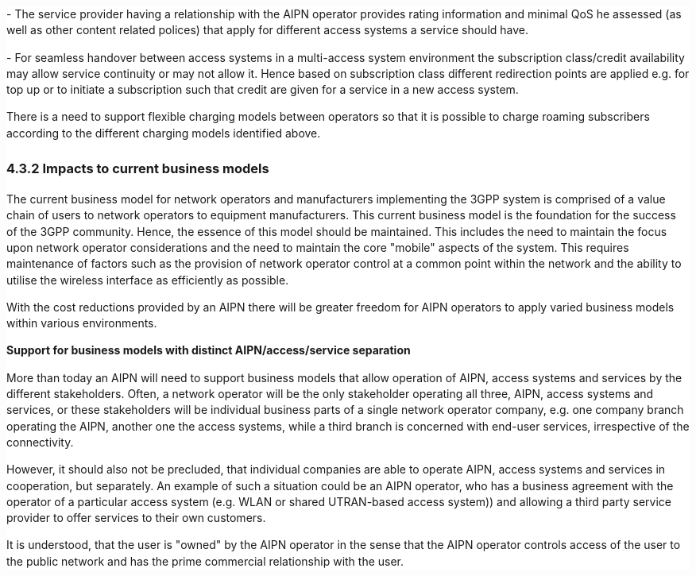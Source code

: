 \- The service provider having a relationship with the AIPN operator
provides rating information and minimal QoS he assessed (as well as
other content related polices) that apply for different access systems a
service should have.

\- For seamless handover between access systems in a multi-access system
environment the subscription class/credit availability may allow service
continuity or may not allow it. Hence based on subscription class
different redirection points are applied e.g. for top up or to initiate
a subscription such that credit are given for a service in a new access
system.

There is a need to support flexible charging models between operators so
that it is possible to charge roaming subscribers according to the
different charging models identified above.

### 4.3.2 Impacts to current business models

The current business model for network operators and manufacturers
implementing the 3GPP system is comprised of a value chain of users to
network operators to equipment manufacturers. This current business
model is the foundation for the success of the 3GPP community. Hence,
the essence of this model should be maintained. This includes the need
to maintain the focus upon network operator considerations and the need
to maintain the core \"mobile\" aspects of the system. This requires
maintenance of factors such as the provision of network operator control
at a common point within the network and the ability to utilise the
wireless interface as efficiently as possible.

With the cost reductions provided by an AIPN there will be greater
freedom for AIPN operators to apply varied business models within
various environments.

**Support for business models with distinct AIPN/access/service
separation**

More than today an AIPN will need to support business models that allow
operation of AIPN, access systems and services by the different
stakeholders. Often, a network operator will be the only stakeholder
operating all three, AIPN, access systems and services, or these
stakeholders will be individual business parts of a single network
operator company, e.g. one company branch operating the AIPN, another
one the access systems, while a third branch is concerned with end-user
services, irrespective of the connectivity.

However, it should also not be precluded, that individual companies are
able to operate AIPN, access systems and services in cooperation, but
separately. An example of such a situation could be an AIPN operator,
who has a business agreement with the operator of a particular access
system (e.g. WLAN or shared UTRAN-based access system)) and allowing a
third party service provider to offer services to their own customers.

It is understood, that the user is \"owned\" by the AIPN operator in the
sense that the AIPN operator controls access of the user to the public
network and has the prime commercial relationship with the user.
